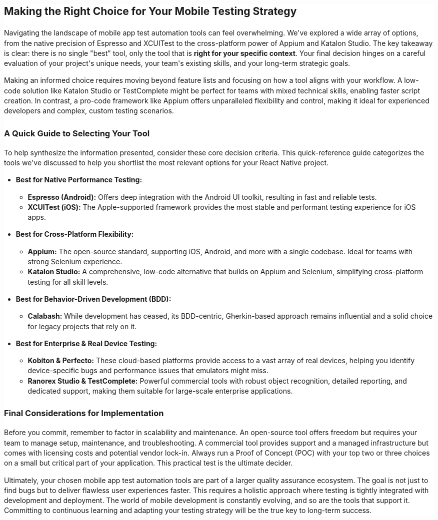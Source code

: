 
## Making the Right Choice for Your Mobile Testing Strategy

Navigating the landscape of mobile app test automation tools can feel overwhelming. We've explored a wide array of options, from the native precision of Espresso and XCUITest to the cross-platform power of Appium and Katalon Studio. The key takeaway is clear: there is no single "best" tool, only the tool that is **right for your specific context**. Your final decision hinges on a careful evaluation of your project's unique needs, your team's existing skills, and your long-term strategic goals.

Making an informed choice requires moving beyond feature lists and focusing on how a tool aligns with your workflow. A low-code solution like Katalon Studio or TestComplete might be perfect for teams with mixed technical skills, enabling faster script creation. In contrast, a pro-code framework like Appium offers unparalleled flexibility and control, making it ideal for experienced developers and complex, custom testing scenarios.

### A Quick Guide to Selecting Your Tool

To help synthesize the information presented, consider these core decision criteria. This quick-reference guide categorizes the tools we've discussed to help you shortlist the most relevant options for your React Native project.

*   **Best for Native Performance Testing:**
    *   **Espresso (Android):** Offers deep integration with the Android UI toolkit, resulting in fast and reliable tests.
    *   **XCUITest (iOS):** The Apple-supported framework provides the most stable and performant testing experience for iOS apps.

*   **Best for Cross-Platform Flexibility:**
    *   **Appium:** The open-source standard, supporting iOS, Android, and more with a single codebase. Ideal for teams with strong Selenium experience.
    *   **Katalon Studio:** A comprehensive, low-code alternative that builds on Appium and Selenium, simplifying cross-platform testing for all skill levels.

*   **Best for Behavior-Driven Development (BDD):**
    *   **Calabash:** While development has ceased, its BDD-centric, Gherkin-based approach remains influential and a solid choice for legacy projects that rely on it.

*   **Best for Enterprise & Real Device Testing:**
    *   **Kobiton & Perfecto:** These cloud-based platforms provide access to a vast array of real devices, helping you identify device-specific bugs and performance issues that emulators might miss.
    *   **Ranorex Studio & TestComplete:** Powerful commercial tools with robust object recognition, detailed reporting, and dedicated support, making them suitable for large-scale enterprise applications.

### Final Considerations for Implementation

Before you commit, remember to factor in scalability and maintenance. An open-source tool offers freedom but requires your team to manage setup, maintenance, and troubleshooting. A commercial tool provides support and a managed infrastructure but comes with licensing costs and potential vendor lock-in. Always run a Proof of Concept (POC) with your top two or three choices on a small but critical part of your application. This practical test is the ultimate decider.

Ultimately, your chosen mobile app test automation tools are part of a larger quality assurance ecosystem. The goal is not just to find bugs but to deliver flawless user experiences faster. This requires a holistic approach where testing is tightly integrated with development and deployment. The world of mobile development is constantly evolving, and so are the tools that support it. Committing to continuous learning and adapting your testing strategy will be the true key to long-term success.
